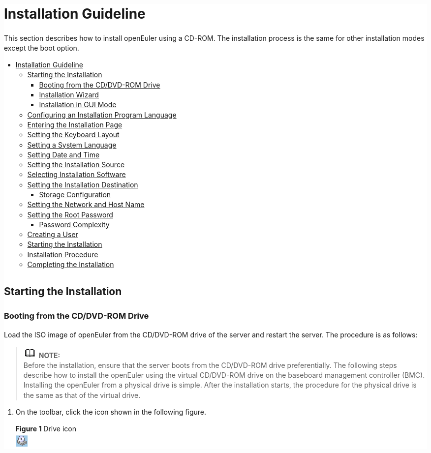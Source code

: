 # Installation Guideline

This section describes how to install openEuler using a CD-ROM. The installation process is the same for other installation modes except the boot option.



- [Installation Guideline](#installation-guideline)
  - [Starting the Installation](#starting-the-installation)
    - [Booting from the CD/DVD-ROM Drive](#booting-from-the-cddvd-rom-drive)
    - [Installation Wizard](#installation-wizard)
    - [Installation in GUI Mode](#installation-in-gui-mode)
  - [Configuring an Installation Program Language](#configuring-an-installation-program-language)
  - [Entering the Installation Page](#entering-the-installation-page)
  - [Setting the Keyboard Layout](#setting-the-keyboard-layout)
  - [Setting a System Language](#setting-a-system-language)
  - [Setting Date and Time](#setting-date-and-time)
  - [Setting the Installation Source](#setting-the-installation-source)
  - [Selecting Installation Software](#selecting-installation-software) 
  - [Setting the Installation Destination](#setting-the-installation-destination)
    - [Storage Configuration](#storage-configuration)
  - [Setting the Network and Host Name](#setting-the-network-and-host-name)
  - [Setting the Root Password](#设置根密码)
    - [Password Complexity](#密码复杂度)
  - [Creating a User](#创建用户)
  - [Starting the Installation](#开始安装)
  - [Installation Procedure](#安装过程)
  - [Completing the Installation](#安装完成)


## Starting the Installation

### Booting from the CD/DVD-ROM Drive

Load the ISO image of openEuler from the CD/DVD-ROM drive of the server and restart the server. The procedure is as follows:

> ![](./public_sys-resources/icon-note.gif) **NOTE:**   
> Before the installation, ensure that the server boots from the CD/DVD-ROM drive preferentially. The following steps describe how to install the openEuler using the virtual CD/DVD-ROM drive on the baseboard management controller (BMC). Installing the openEuler from a physical drive is simple. After the installation starts, the procedure for the physical drive is the same as that of the virtual drive.  

1.  On the toolbar, click the icon shown in the following figure.

    **Figure  1**  Drive icon<a name="en-us_topic_0151920806_f6ff7658b349942ea87f4521c0256c32e"></a>  
    ![](./figures/drive-icon.png "drive-icon")
